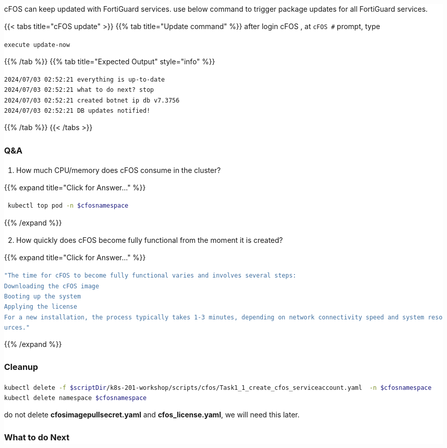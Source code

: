 cFOS can keep updated with FortiGuard services.
use below command to trigger package updates for all FortiGuard services.

{{< tabs title="cFOS update" >}}
{{% tab title="Update command" %}}
after login cFOS , at `cFOS #` prompt, type 

```bash
execute update-now
```
{{% /tab %}}
{{% tab title="Expected Output" style="info" %}}
```
2024/07/03 02:52:21 everything is up-to-date
2024/07/03 02:52:21 what to do next? stop
2024/07/03 02:52:21 created botnet ip db v7.3756
2024/07/03 02:52:21 DB updates notified!
```
{{% /tab %}}
{{< /tabs >}}

### Q&A 

1. How much CPU/memory does cFOS consume in the cluster?

{{% expand title="Click for Answer..." %}}

```bash
 kubectl top pod -n $cfosnamespace
```
{{% /expand %}}

2. How quickly does cFOS become fully functional from the moment it is created?

{{% expand title="Click for Answer..." %}}

```bash
"The time for cFOS to become fully functional varies and involves several steps:
Downloading the cFOS image
Booting up the system
Applying the license
For a new installation, the process typically takes 1-3 minutes, depending on network connectivity speed and system resources." 
```
{{% /expand %}}



### Cleanup

```bash
kubectl delete -f $scriptDir/k8s-201-workshop/scripts/cfos/Task1_1_create_cfos_serviceaccount.yaml  -n $cfosnamespace
kubectl delete namespace $cfosnamespace
```
do not delete **cfosimagepullsecret.yaml** and **cfos_license.yaml**, we will need this later.

### What to do Next
